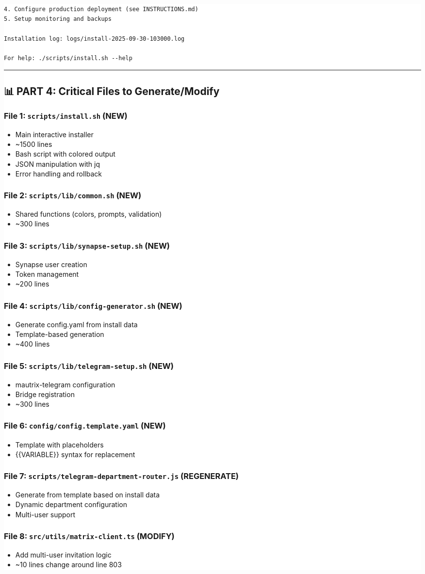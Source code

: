 ```
4. Configure production deployment (see INSTRUCTIONS.md)
5. Setup monitoring and backups

Installation log: logs/install-2025-09-30-103000.log

For help: ./scripts/install.sh --help
```

---

## 📊 PART 4: Critical Files to Generate/Modify

### File 1: `scripts/install.sh` (NEW)
- Main interactive installer
- ~1500 lines
- Bash script with colored output
- JSON manipulation with jq
- Error handling and rollback

### File 2: `scripts/lib/common.sh` (NEW)
- Shared functions (colors, prompts, validation)
- ~300 lines

### File 3: `scripts/lib/synapse-setup.sh` (NEW)
- Synapse user creation
- Token management
- ~200 lines

### File 4: `scripts/lib/config-generator.sh` (NEW)
- Generate config.yaml from install data
- Template-based generation
- ~400 lines

### File 5: `scripts/lib/telegram-setup.sh` (NEW)
- mautrix-telegram configuration
- Bridge registration
- ~300 lines

### File 6: `config/config.template.yaml` (NEW)
- Template with placeholders
- {{VARIABLE}} syntax for replacement

### File 7: `scripts/telegram-department-router.js` (REGENERATE)
- Generate from template based on install data
- Dynamic department configuration
- Multi-user support

### File 8: `src/utils/matrix-client.ts` (MODIFY)
- Add multi-user invitation logic
- ~10 lines change around line 803
